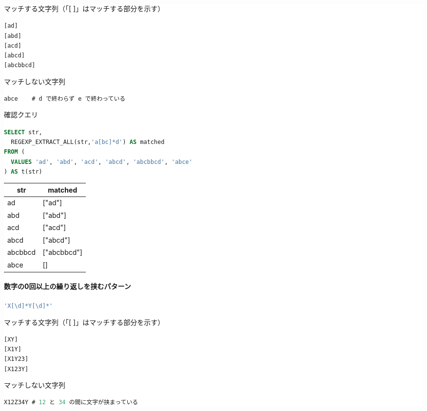 マッチする文字列（「[ ]」はマッチする部分を示す）

```sql
[ad]
[abd]
[acd]
[abcd]
[abcbbcd]
```

マッチしない文字列
```sql
abce    # d で終わらず e で終わっている
```

確認クエリ
```sql
SELECT str, 
  REGEXP_EXTRACT_ALL(str,'a[bc]*d') AS matched
FROM (
  VALUES 'ad', 'abd', 'acd', 'abcd', 'abcbbcd', 'abce'
) AS t(str)
```
|str |matched                 |
|----|------------------------|
|ad  |["ad"]                  |
|abd |["abd"]                 |
|acd |["acd"]                 |
|abcd|["abcd"]                |
|abcbbcd|["abcbbcd"]             |
|abce|[]                      |


#### 数字の0回以上の繰り返しを挟むパターン

```sql
'X[\d]*Y[\d]*'
```

マッチする文字列（「[ ]」はマッチする部分を示す）

```sql
[XY]
[X1Y]
[X1Y23]
[X123Y]
```

マッチしない文字列

```sql
X12Z34Y # 12 と 34 の間に文字が挟まっている
```
